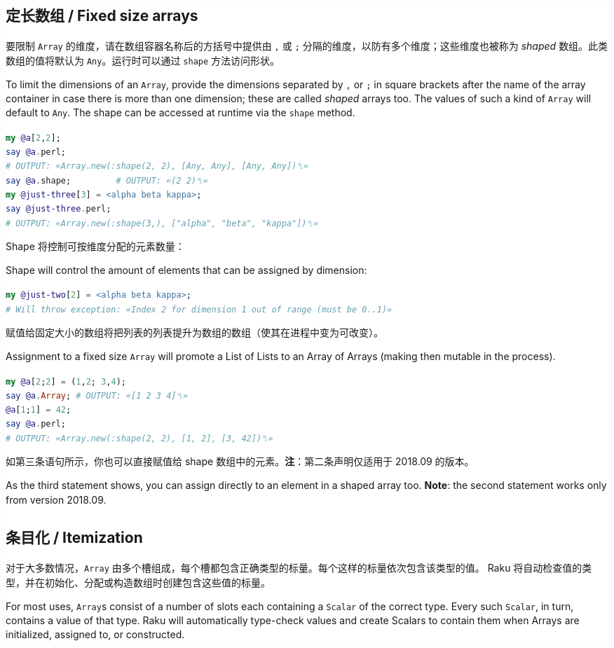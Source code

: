 <a id="%E5%AE%9A%E9%95%BF%E6%95%B0%E7%BB%84--fixed-size-arrays"></a>
## 定长数组 / Fixed size arrays

要限制 `Array` 的维度，请在数组容器名称后的方括号中提供由 `,` 或 `;` 分隔的维度，以防有多个维度；这些维度也被称为 *shaped* 数组。此类数组的值将默认为 `Any`。运行时可以通过 `shape` 方法访问形状。

To limit the dimensions of an `Array`, provide the dimensions separated by `,` or `;` in square brackets after the name of the array container in case there is more than one dimension; these are called *shaped* arrays too. The values of such a kind of `Array` will default to `Any`. The shape can be accessed at runtime via the `shape` method.

```Raku
my @a[2,2];
say @a.perl;
# OUTPUT: «Array.new(:shape(2, 2), [Any, Any], [Any, Any])␤» 
say @a.shape;         # OUTPUT: «(2 2)␤» 
my @just-three[3] = <alpha beta kappa>;
say @just-three.perl;
# OUTPUT: «Array.new(:shape(3,), ["alpha", "beta", "kappa"])␤» 
```

Shape 将控制可按维度分配的元素数量：

Shape will control the amount of elements that can be assigned by dimension:

```Raku
my @just-two[2] = <alpha beta kappa>;
# Will throw exception: «Index 2 for dimension 1 out of range (must be 0..1)» 
```

赋值给固定大小的数组将把列表的列表提升为数组的数组（使其在进程中变为可改变）。

Assignment to a fixed size `Array` will promote a List of Lists to an Array of Arrays (making then mutable in the process).

```Raku
my @a[2;2] = (1,2; 3,4);
say @a.Array; # OUTPUT: «[1 2 3 4]␤» 
@a[1;1] = 42;
say @a.perl;
# OUTPUT: «Array.new(:shape(2, 2), [1, 2], [3, 42])␤» 
```

如第三条语句所示，你也可以直接赋值给 shape 数组中的元素。**注**：第二条声明仅适用于 2018.09 的版本。

As the third statement shows, you can assign directly to an element in a shaped array too. **Note**: the second statement works only from version 2018.09.

<a id="%E6%9D%A1%E7%9B%AE%E5%8C%96--itemization"></a>
## 条目化 / Itemization

对于大多数情况，`Array` 由多个槽组成，每个槽都包含正确类型的标量。每个这样的标量依次包含该类型的值。 Raku 将自动检查值的类型，并在初始化、分配或构造数组时创建包含这些值的标量。

For most uses, `Array`s consist of a number of slots each containing a `Scalar` of the correct type. Every such `Scalar`, in turn, contains a value of that type. Raku will automatically type-check values and create Scalars to contain them when Arrays are initialized, assigned to, or constructed.

